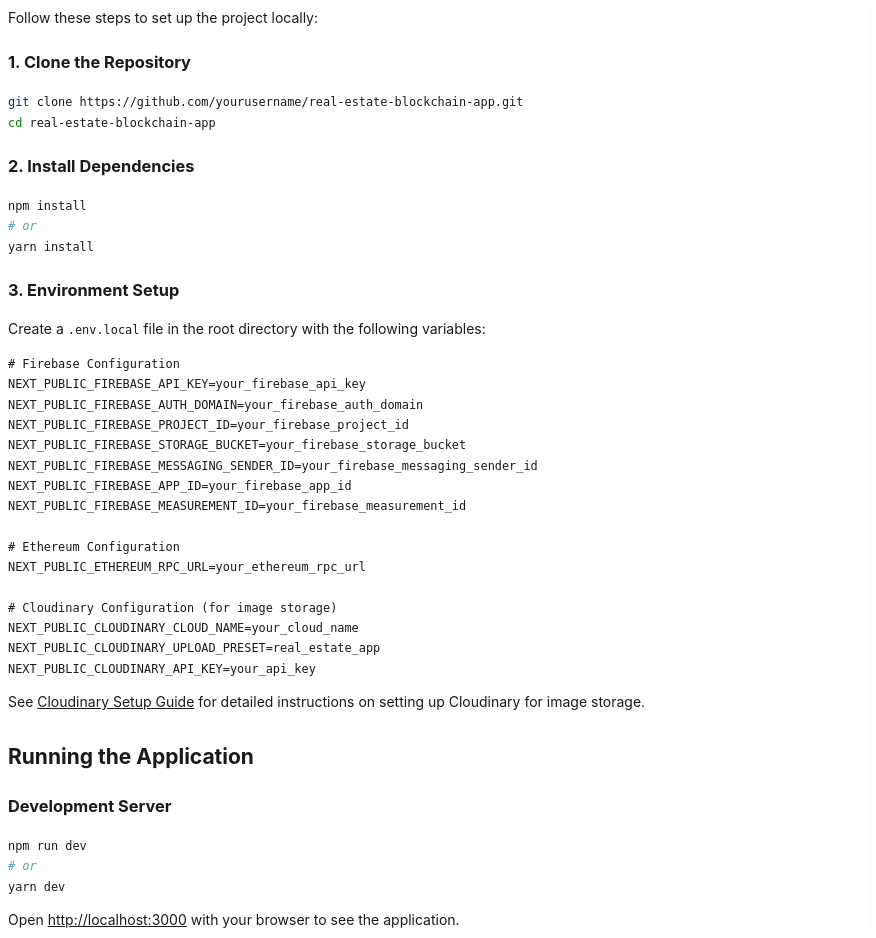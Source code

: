 Follow these steps to set up the project locally:

### 1. Clone the Repository

```bash
git clone https://github.com/yourusername/real-estate-blockchain-app.git
cd real-estate-blockchain-app
```

### 2. Install Dependencies

```bash
npm install
# or
yarn install
```

### 3. Environment Setup

Create a `.env.local` file in the root directory with the following variables:

```
# Firebase Configuration
NEXT_PUBLIC_FIREBASE_API_KEY=your_firebase_api_key
NEXT_PUBLIC_FIREBASE_AUTH_DOMAIN=your_firebase_auth_domain
NEXT_PUBLIC_FIREBASE_PROJECT_ID=your_firebase_project_id
NEXT_PUBLIC_FIREBASE_STORAGE_BUCKET=your_firebase_storage_bucket
NEXT_PUBLIC_FIREBASE_MESSAGING_SENDER_ID=your_firebase_messaging_sender_id
NEXT_PUBLIC_FIREBASE_APP_ID=your_firebase_app_id
NEXT_PUBLIC_FIREBASE_MEASUREMENT_ID=your_firebase_measurement_id

# Ethereum Configuration
NEXT_PUBLIC_ETHEREUM_RPC_URL=your_ethereum_rpc_url

# Cloudinary Configuration (for image storage)
NEXT_PUBLIC_CLOUDINARY_CLOUD_NAME=your_cloud_name
NEXT_PUBLIC_CLOUDINARY_UPLOAD_PRESET=real_estate_app
NEXT_PUBLIC_CLOUDINARY_API_KEY=your_api_key
```

See [Cloudinary Setup Guide](./docs/CLOUDINARY_SETUP.md) for detailed instructions on setting up Cloudinary for image storage.

## Running the Application

### Development Server

```bash
npm run dev
# or
yarn dev
```

Open [http://localhost:3000](http://localhost:3000) with your browser to see the application.
